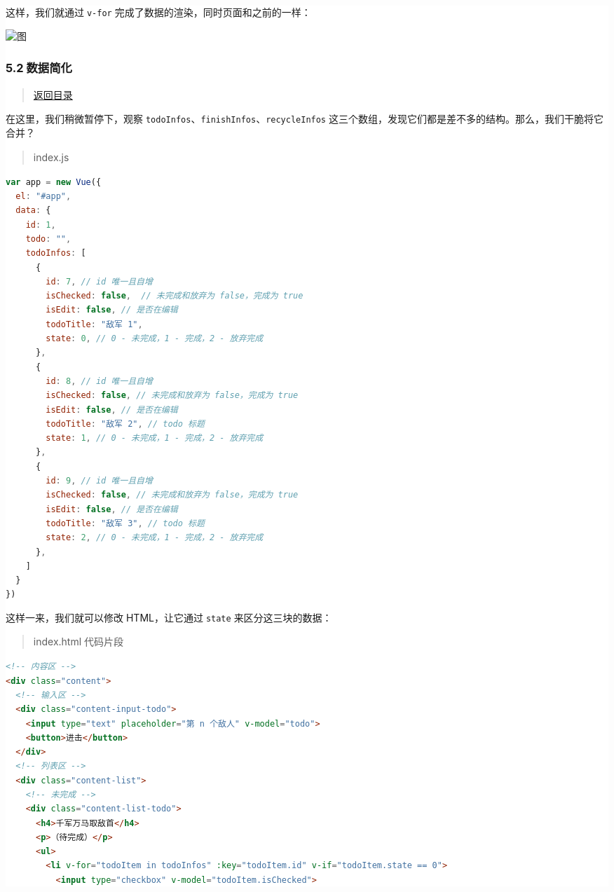 这样，我们就通过 `v-for` 完成了数据的渲染，同时页面和之前的一样：

![图](../../public-repertory/img/js-vue-demo-one-5.png)

### <a name="chapter-five-two" id="chapter-five-two">5.2 数据简化</a>

> [返回目录](#chapter-one)

在这里，我们稍微暂停下，观察 `todoInfos`、`finishInfos`、`recycleInfos` 这三个数组，发现它们都是差不多的结构。那么，我们干脆将它合并？

> index.js

```js
var app = new Vue({
  el: "#app",
  data: {
    id: 1,
    todo: "",
    todoInfos: [
      {
        id: 7, // id 唯一且自增
        isChecked: false,  // 未完成和放弃为 false，完成为 true
        isEdit: false, // 是否在编辑
        todoTitle: "敌军 1",
        state: 0, // 0 - 未完成，1 - 完成，2 - 放弃完成
      },
      {
        id: 8, // id 唯一且自增
        isChecked: false, // 未完成和放弃为 false，完成为 true
        isEdit: false, // 是否在编辑
        todoTitle: "敌军 2", // todo 标题
        state: 1, // 0 - 未完成，1 - 完成，2 - 放弃完成
      },
      {
        id: 9, // id 唯一且自增
        isChecked: false, // 未完成和放弃为 false，完成为 true
        isEdit: false, // 是否在编辑
        todoTitle: "敌军 3", // todo 标题
        state: 2, // 0 - 未完成，1 - 完成，2 - 放弃完成
      },
    ]
  }
})
```

这样一来，我们就可以修改 HTML，让它通过 `state` 来区分这三块的数据：

> index.html 代码片段

```html
<!-- 内容区 -->
<div class="content">
  <!-- 输入区 -->
  <div class="content-input-todo">
    <input type="text" placeholder="第 n 个敌人" v-model="todo">
    <button>进击</button>
  </div>
  <!-- 列表区 -->
  <div class="content-list">
    <!-- 未完成 -->
    <div class="content-list-todo">
      <h4>千军万马取敌首</h4>
      <p>（待完成）</p>
      <ul>
        <li v-for="todoItem in todoInfos" :key="todoItem.id" v-if="todoItem.state == 0">
          <input type="checkbox" v-model="todoItem.isChecked">
```